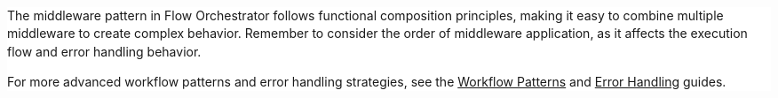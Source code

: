 The middleware pattern in Flow Orchestrator follows functional composition principles, making it easy to combine multiple middleware to create complex behavior. Remember to consider the order of middleware application, as it affects the execution flow and error handling behavior.

For more advanced workflow patterns and error handling strategies, see the [Workflow Patterns](./workflow-patterns.md) and [Error Handling](./error-handling.md) guides. 